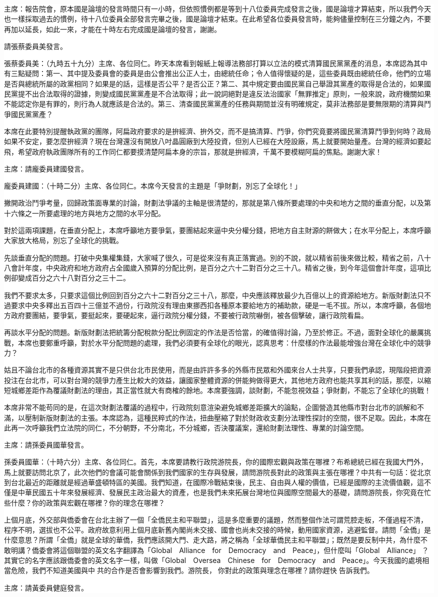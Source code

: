 
主席：報告院會，原本國是論壇的發言時間只有一小時，但依照慣例都是等到十八位委員完成發言之後，國是論壇才算結束，所以我們今天也一樣採取過去的慣例，待十八位委員全部發言完畢之後，國是論壇才結束。在此希望各位委員發言時，能夠儘量控制在三分鐘之內，不要再加以延長，如此一來，才能在十時左右完成國是論壇的發言，謝謝。


請張蔡委員美發言。


張蔡委員美：（九時五十九分）主席、各位同仁。昨天本席看到報紙上報導法務部打算以立法的模式清算國民黨黨產的消息，本席認為其中有三點疑問：第一、其中提及委員會的委員是由公會推出公正人士，由總統任命；令人值得懷疑的是，這些委員既由總統任命，他們的立場是否與總統所屬的政黨相同？如果是的話，這樣是否公平？是否公正？第二、其中規定要由國民黨自己舉證其黨產的取得是合法的，如果國民黨提不出合法取得的證據，則變成國民黨黨產是不合法取得；此一說詞絕對是違反法治國家「無罪推定」原則，一般來說，政府機關如果不能認定你是有罪的，則行為人就應該是合法的。第三、清查國民黨黨產的任務與期間並沒有明確規定，莫非法務部是要無限期的清算與鬥爭國民黨黨產？


本席在此要特別提醒執政黨的團隊，阿扁政府要求的是拚經濟、拚外交，而不是搞清算、鬥爭，你們究竟要將國民黨清算鬥爭到何時？政局如果不安定，要怎麼拚經濟？現在台灣還沒有開放八吋晶圓廠到大陸投資，但別人已經在大陸設廠，馬上就要開始量產。台灣的經濟如要起飛，希望政府執政團隊所有的工作同仁都要摸清楚阿扁本身的宗旨，那就是拚經濟，千萬不要模糊阿扁的焦點。謝謝大家！


主席：請龐委員建國發言。


龐委員建國：（十時二分）主席、各位同仁。本席今天發言的主題是「爭財劃，別忘了全球化！」


撇開政治鬥爭考量，回歸政策面專業的討論，財劃法爭議的主軸是很清楚的，那就是第八條所要處理的中央和地方之間的垂直分配，以及第十六條之一所要處理的地方與地方之間的水平分配。


對於這兩項課題，在垂直分配上，本席呼籲地方要爭氣，要團結起來逼中央分權分錢，把地方自主財源的餅做大；在水平分配上，本席呼籲大家放大格局，別忘了全球化的挑戰。


先談垂直分配的問題。打破中央集權集錢，大家喊了很久，可是從來沒有真正落實過。別的不說，就以精省前後來做比較，精省之前，八十八會計年度，中央政府和地方政府占全國歲入預算的分配比例，是百分之六十二對百分之三十八。精省之後，到今年這個會計年度，這項比例卻變成百分之六十八對百分之三十二。


我們不要求太多，只要求這個比例回到百分之六十二對百分之三十八，那麼，中央應該釋放最少九百億以上的資源給地方。新版財劃法只不過要求中央多釋出五百四十三億並不過份，行政院沒有理由東挪西扣各種原本要給地方的補助款，硬是一毛不拔。所以，本席呼籲，各個地方政府要團結，要爭氣，要挺起來，要硬起來，逼行政院分權分錢，不要被行政院嚇倒，被各個擊破，讓行政院看扁。


再談水平分配的問題。新版財劃法把統籌分配稅款分配比例固定的作法是否恰當，的確值得討論，乃至於修正。不過，面對全球化的嚴厲挑戰，本席也要鄭重呼籲，對於水平分配問題的處理，我們必須要有全球化的眼光，認真思考：什麼樣的作法最能增強台灣在全球化中的競爭力？


姑且不論台北市的各種資源其實不是只供台北市民使用，而是由許許多多的外縣市民眾和外國來台人士共享，只要我們承認，現階段把資源投注在台北市，可以對台灣的競爭力產生比較大的效益，讓國家整體資源的併能夠做得更大，其他地方政府也能共享其利的話，那麼，以縮短城鄉差距作為覆議財劃法的理由，其正當性就大有商榷的餘地。本席要強調，談財劃，不能忽視效益；爭財劃，不能忘了全球化的挑戰！


本席非常不能苟同的是，在這次財劃法覆議的過程中，行政院刻意渲染避免城鄉差距擴大的論點，企圖營造其他縣市對台北市的誤解和不滿，以壓制新版財劃法的主張。本席認為，這種民粹式的作法，扭曲壓縮了對於財政收支劃分法理性探討的空間，很不足取。因此，本席在此再一次呼籲我們立法院的同仁，不分朝野，不分南北，不分城鄉，否決覆議案，還給財劃法理性、專業的討論空間。


主席：請孫委員國華發言。


孫委員國華：（十時六分）主席、各位同仁。首先，本席要請教行政院游院長，你的國際宏觀與政策在哪裡？布希總統已經在我國大門外，馬上就要訪問北京了，此次他們的會議可能會關係到我們國家的生存與發展，請問游院長對此的政策與主張在哪裡？中共有一句話：從北京到台北最近的距離就是經過華盛頓特區的美國。我們知道，在國際冷戰結束後，民主、自由與人權的價值，已經是國際的主流價值觀，這不僅是中華民國五十年來發展經濟、發展民主政治最大的資產，也是我們未來拓展台灣地位與國際空間最大的基礎，請問游院長，你究竟在忙些什麼？你的政策與宏觀在哪裡？你的理念在哪裡？


上個月底，外交部與僑委會在台北主辦了一個「全僑民主和平聯盟」，這是多麼重要的議題，然而整個作法可謂荒腔走板，不僅過程不清，程序不明，選拔也不公平。政府故意利用上個月底新舊內閣尚未交接、國會也尚未交接的時候，動用國家資源，逃避監督。請問「全僑」是什麼意思？所謂「全僑」就是全球的華僑，我們應該開大門、走大路，將之稱為「全球華僑民主和平聯盟」；既然是要反制中共，為什麼不敢明講？僑委會將這個聯盟的英文名字翻譯為「Global　Alliance　for　Democracy　and　Peace」，但什麼叫「Global　Alliance」 ？其實它的名字應該跟僑委會的英文名字一樣，叫做「Global　Oversea　Chinese　for　Democracy　and　Peace」。今天我國的處境相當危險，我們不知道美國與中 共的合作是否會影響到我們。游院長， 你對此的政策與理念在哪裡？請你趕快 告訴我們。


主席：請黃委員健庭發言。
